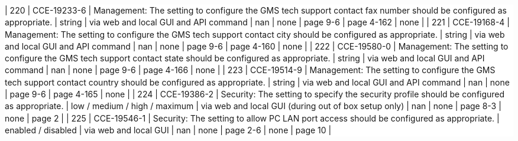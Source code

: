 | 220 | CCE-19233-6  | Management: The setting to configure the GMS tech support contact fax number should be configured as appropriate.                                                                                          | string                                                                                                               | via web and local GUI and API command                                      |          nan | none                                                                                                              | page 9-6                                                                                        | page 4-162                                                                                                     | none                                                                                                             |
| 221 | CCE-19168-4  | Management: The setting to configure the GMS tech support contact city should be configured as appropriate.                                                                                                | string                                                                                                               | via web and local GUI and API command                                      |          nan | none                                                                                                              | page 9-6                                                                                        | page 4-160                                                                                                     | none                                                                                                             |
| 222 | CCE-19580-0  | Management: The setting to configure the GMS tech support contact state should be configured as appropriate.                                                                                               | string                                                                                                               | via web and local GUI and API command                                      |          nan | none                                                                                                              | page 9-6                                                                                        | page 4-166                                                                                                     | none                                                                                                             |
| 223 | CCE-19514-9  | Management: The setting to configure the GMS tech support contact country should be configured as appropriate.                                                                                             | string                                                                                                               | via web and local GUI and API command                                      |          nan | none                                                                                                              | page 9-6                                                                                        | page 4-165                                                                                                     | none                                                                                                             |
| 224 | CCE-19386-2  | Security: The setting to specify the security profile should be configured as appropriate.                                                                                                                 | low / medium / high / maximum                                                                                        | via web and local GUI (during out of box setup only)                       |          nan | none                                                                                                              | page 8-3                                                                                        | none                                                                                                           | page 2                                                                                                           |
| 225 | CCE-19546-1  | Security: The setting to allow PC LAN port access should be configured as appropriate.                                                                                                                     | enabled / disabled                                                                                                   | via web and local GUI                                                      |          nan | none                                                                                                              | page 2-6                                                                                        | none                                                                                                           | page 10                                                                                                          |